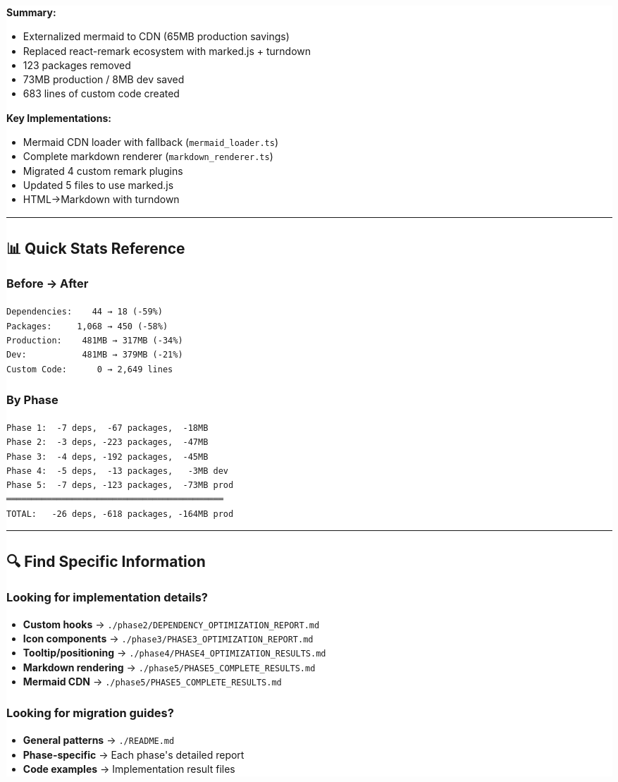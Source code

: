 **Summary:**
- Externalized mermaid to CDN (65MB production savings)
- Replaced react-remark ecosystem with marked.js + turndown
- 123 packages removed
- 73MB production / 8MB dev saved
- 683 lines of custom code created

**Key Implementations:**
- Mermaid CDN loader with fallback (`mermaid_loader.ts`)
- Complete markdown renderer (`markdown_renderer.ts`)
- Migrated 4 custom remark plugins
- Updated 5 files to use marked.js
- HTML→Markdown with turndown

---

## 📊 Quick Stats Reference

### Before → After
```
Dependencies:    44 → 18 (-59%)
Packages:     1,068 → 450 (-58%)
Production:    481MB → 317MB (-34%)
Dev:           481MB → 379MB (-21%)
Custom Code:      0 → 2,649 lines
```

### By Phase
```
Phase 1:  -7 deps,  -67 packages,  -18MB
Phase 2:  -3 deps, -223 packages,  -47MB
Phase 3:  -4 deps, -192 packages,  -45MB
Phase 4:  -5 deps,  -13 packages,   -3MB dev
Phase 5:  -7 deps, -123 packages,  -73MB prod
═══════════════════════════════════════════
TOTAL:   -26 deps, -618 packages, -164MB prod
```

---

## 🔍 Find Specific Information

### Looking for implementation details?
- **Custom hooks** → `./phase2/DEPENDENCY_OPTIMIZATION_REPORT.md`
- **Icon components** → `./phase3/PHASE3_OPTIMIZATION_REPORT.md`
- **Tooltip/positioning** → `./phase4/PHASE4_OPTIMIZATION_RESULTS.md`
- **Markdown rendering** → `./phase5/PHASE5_COMPLETE_RESULTS.md`
- **Mermaid CDN** → `./phase5/PHASE5_COMPLETE_RESULTS.md`

### Looking for migration guides?
- **General patterns** → `./README.md`
- **Phase-specific** → Each phase's detailed report
- **Code examples** → Implementation result files
